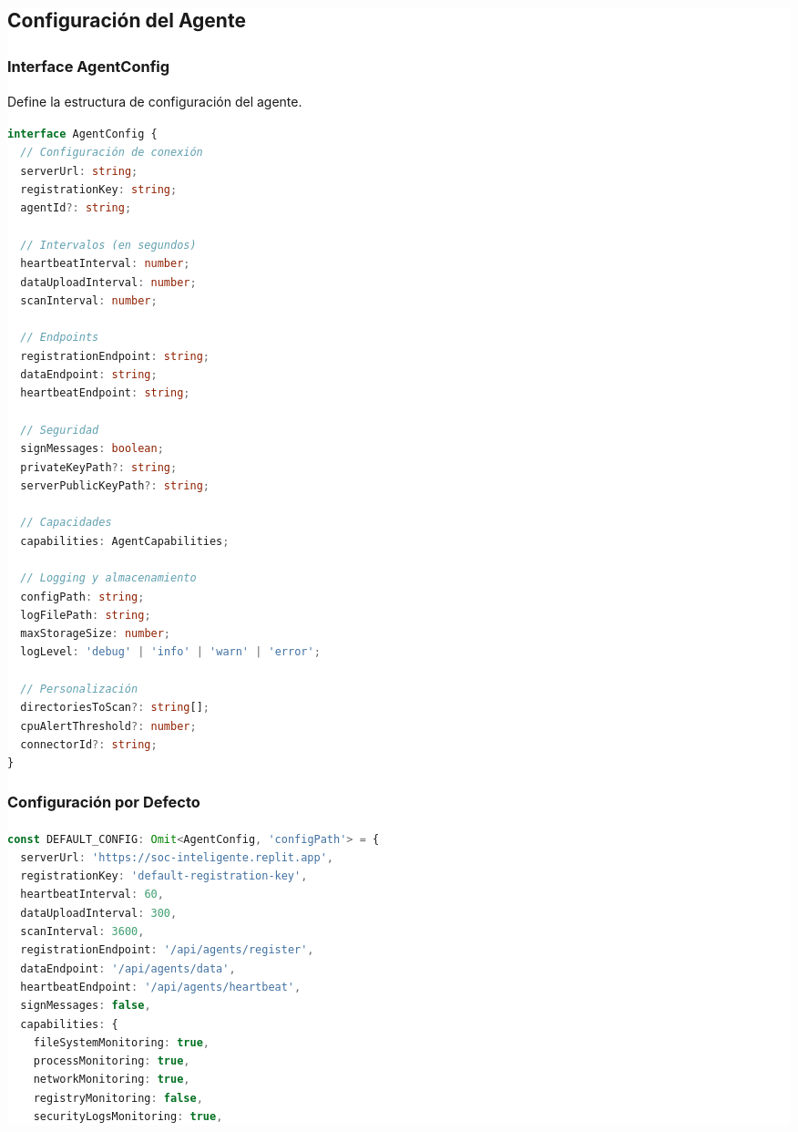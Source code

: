 
## Configuración del Agente

### Interface AgentConfig

Define la estructura de configuración del agente.

```typescript
interface AgentConfig {
  // Configuración de conexión
  serverUrl: string;
  registrationKey: string;
  agentId?: string;
  
  // Intervalos (en segundos)
  heartbeatInterval: number;
  dataUploadInterval: number;
  scanInterval: number;
  
  // Endpoints
  registrationEndpoint: string;
  dataEndpoint: string;
  heartbeatEndpoint: string;
  
  // Seguridad
  signMessages: boolean;
  privateKeyPath?: string;
  serverPublicKeyPath?: string;
  
  // Capacidades
  capabilities: AgentCapabilities;
  
  // Logging y almacenamiento
  configPath: string;
  logFilePath: string;
  maxStorageSize: number;
  logLevel: 'debug' | 'info' | 'warn' | 'error';
  
  // Personalización
  directoriesToScan?: string[];
  cpuAlertThreshold?: number;
  connectorId?: string;
}
```

### Configuración por Defecto

```typescript
const DEFAULT_CONFIG: Omit<AgentConfig, 'configPath'> = {
  serverUrl: 'https://soc-inteligente.replit.app',
  registrationKey: 'default-registration-key',
  heartbeatInterval: 60,
  dataUploadInterval: 300,
  scanInterval: 3600,
  registrationEndpoint: '/api/agents/register',
  dataEndpoint: '/api/agents/data',
  heartbeatEndpoint: '/api/agents/heartbeat',
  signMessages: false,
  capabilities: {
    fileSystemMonitoring: true,
    processMonitoring: true,
    networkMonitoring: true,
    registryMonitoring: false,
    securityLogsMonitoring: true,
```